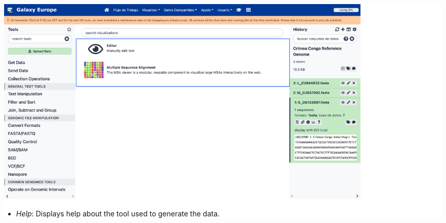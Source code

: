 <img src="images/visualize_options.png" alt="visualize_options" width="700"/>

- *Help*: Displays help about the tool used to generate the data.
